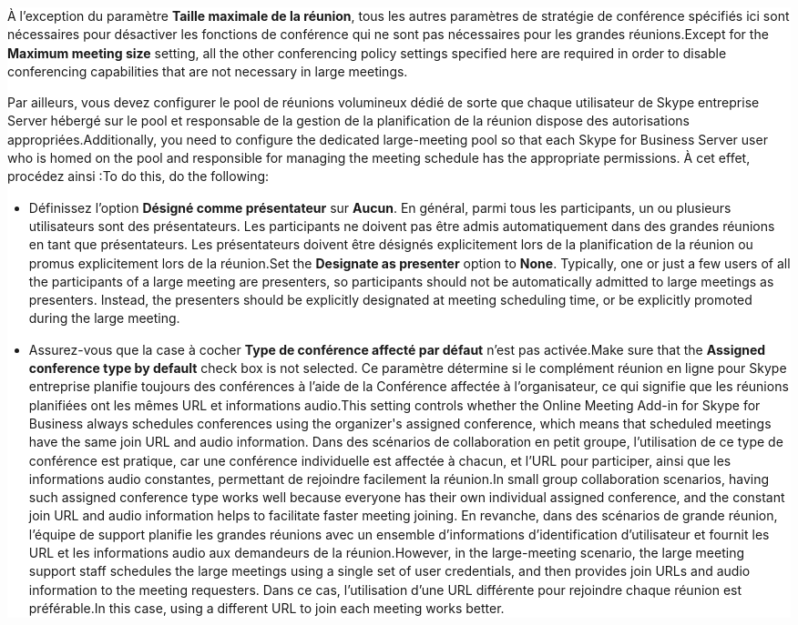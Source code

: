 <span data-ttu-id="72851-232">À l’exception du paramètre **Taille maximale de la réunion**, tous les autres paramètres de stratégie de conférence spécifiés ici sont nécessaires pour désactiver les fonctions de conférence qui ne sont pas nécessaires pour les grandes réunions.</span><span class="sxs-lookup"><span data-stu-id="72851-232">Except for the **Maximum meeting size** setting, all the other conferencing policy settings specified here are required in order to disable conferencing capabilities that are not necessary in large meetings.</span></span>
  
<span data-ttu-id="72851-233">Par ailleurs, vous devez configurer le pool de réunions volumineux dédié de sorte que chaque utilisateur de Skype entreprise Server hébergé sur le pool et responsable de la gestion de la planification de la réunion dispose des autorisations appropriées.</span><span class="sxs-lookup"><span data-stu-id="72851-233">Additionally, you need to configure the dedicated large-meeting pool so that each Skype for Business Server user who is homed on the pool and responsible for managing the meeting schedule has the appropriate permissions.</span></span> <span data-ttu-id="72851-234">À cet effet, procédez ainsi :</span><span class="sxs-lookup"><span data-stu-id="72851-234">To do this, do the following:</span></span>
  
- <span data-ttu-id="72851-p128">Définissez l’option **Désigné comme présentateur** sur **Aucun**. En général, parmi tous les participants, un ou plusieurs utilisateurs sont des présentateurs. Les participants ne doivent pas être admis automatiquement dans des grandes réunions en tant que présentateurs. Les présentateurs doivent être désignés explicitement lors de la planification de la réunion ou promus explicitement lors de la réunion.</span><span class="sxs-lookup"><span data-stu-id="72851-p128">Set the **Designate as presenter** option to **None**. Typically, one or just a few users of all the participants of a large meeting are presenters, so participants should not be automatically admitted to large meetings as presenters. Instead, the presenters should be explicitly designated at meeting scheduling time, or be explicitly promoted during the large meeting.</span></span>
    
- <span data-ttu-id="72851-238">Assurez-vous que la case à cocher **Type de conférence affecté par défaut** n’est pas activée.</span><span class="sxs-lookup"><span data-stu-id="72851-238">Make sure that the **Assigned conference type by default** check box is not selected.</span></span> <span data-ttu-id="72851-239">Ce paramètre détermine si le complément réunion en ligne pour Skype entreprise planifie toujours des conférences à l’aide de la Conférence affectée à l’organisateur, ce qui signifie que les réunions planifiées ont les mêmes URL et informations audio.</span><span class="sxs-lookup"><span data-stu-id="72851-239">This setting controls whether the Online Meeting Add-in for Skype for Business always schedules conferences using the organizer's assigned conference, which means that scheduled meetings have the same join URL and audio information.</span></span> <span data-ttu-id="72851-240">Dans des scénarios de collaboration en petit groupe, l’utilisation de ce type de conférence est pratique, car une conférence individuelle est affectée à chacun, et l’URL pour participer, ainsi que les informations audio constantes, permettant de rejoindre facilement la réunion.</span><span class="sxs-lookup"><span data-stu-id="72851-240">In small group collaboration scenarios, having such assigned conference type works well because everyone has their own individual assigned conference, and the constant join URL and audio information helps to facilitate faster meeting joining.</span></span> <span data-ttu-id="72851-241">En revanche, dans des scénarios de grande réunion, l’équipe de support planifie les grandes réunions avec un ensemble d’informations d’identification d’utilisateur et fournit les URL et les informations audio aux demandeurs de la réunion.</span><span class="sxs-lookup"><span data-stu-id="72851-241">However, in the large-meeting scenario, the large meeting support staff schedules the large meetings using a single set of user credentials, and then provides join URLs and audio information to the meeting requesters.</span></span> <span data-ttu-id="72851-242">Dans ce cas, l’utilisation d’une URL différente pour rejoindre chaque réunion est préférable.</span><span class="sxs-lookup"><span data-stu-id="72851-242">In this case, using a different URL to join each meeting works better.</span></span>
    